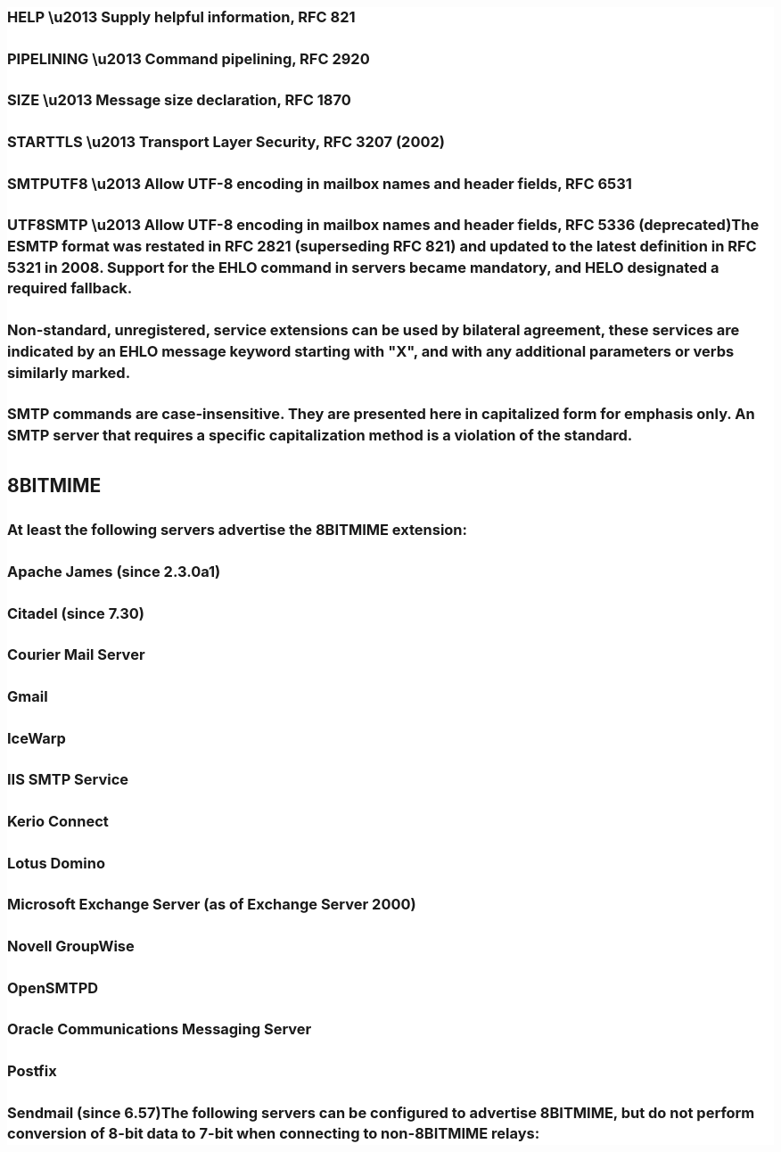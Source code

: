 ### HELP \u2013 Supply helpful information, RFC 821 
### PIPELINING \u2013 Command pipelining, RFC 2920 
### SIZE \u2013 Message size declaration, RFC 1870 
### STARTTLS \u2013 Transport Layer Security, RFC 3207 (2002) 
### SMTPUTF8 \u2013 Allow UTF-8 encoding in mailbox names and header fields, RFC 6531 
### UTF8SMTP \u2013 Allow UTF-8 encoding in mailbox names and header fields, RFC 5336 (deprecated)The ESMTP format was restated in RFC 2821 (superseding RFC 821) and updated to the latest definition in RFC 5321 in 2008. Support for the EHLO command in servers became mandatory, and HELO designated a required fallback. 
### Non-standard, unregistered, service extensions can be used by bilateral agreement, these services are indicated by an EHLO message keyword starting with \"X\", and with any additional parameters or verbs similarly marked. 
### SMTP commands are case-insensitive. They are presented here in capitalized form for emphasis only. An SMTP server that requires a specific capitalization method is a violation of the standard.
## 8BITMIME  
### At least the following servers advertise the 8BITMIME extension: 

### Apache James (since 2.3.0a1) 
### Citadel (since 7.30) 
### Courier Mail Server 
### Gmail 
### IceWarp 
### IIS SMTP Service 
### Kerio Connect 
### Lotus Domino 
### Microsoft Exchange Server (as of Exchange Server 2000) 
### Novell GroupWise 
### OpenSMTPD 
### Oracle Communications Messaging Server 
### Postfix 
### Sendmail (since 6.57)The following servers can be configured to advertise 8BITMIME, but do not perform conversion of 8-bit data to 7-bit when connecting to non-8BITMIME relays: 
